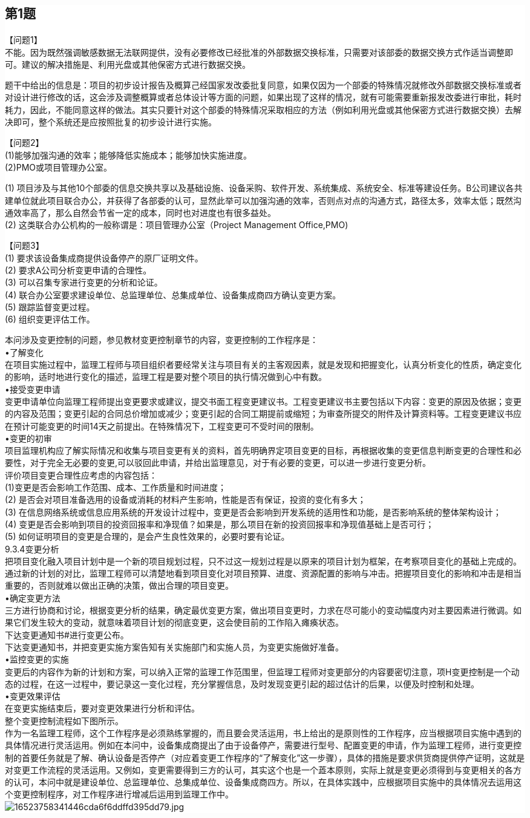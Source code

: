   



[4fd1880da5584c5b9160fc05237e8afe.jpg]: https://www.xkxxkx.cn/file/exam/software/信息系统监理师/案例/第2题/4fd1880da5584c5b9160fc05237e8afe.jpg
## 第1题 ##

【问题1】  
不能。因为既然强调敏感数据无法联网提供，没有必要修改已经批准的外部数据交换标准，只需要对该部委的数据交换方式作适当调整即可。建议的解决措施是、利用光盘或其他保密方式进行数据交换。  
  
  
题干中给出的信息是：项目的初步设计报告及概算己经国家发改委批复同意，如果仅因为一个部委的特殊情况就修改外部数据交换标准或者对设计进行修改的话，这会涉及调整概算或者总体设计等方面的问题，如果出现了这样的情况，就有可能需要重新报发改委进行审批，耗时耗力，因此，不能同意这样的做法。其实只要针对这个部委的特殊情况采取相应的方法（例如利用光盘或其他保密方式进行数据交换）去解决即可，整个系统还是应按照批复的初步设计进行实施。  
  
【问题2】  
(1)能够加强沟通的效率；能够降低实施成本；能够加快实施进度。  
(2)PMO或项目管理办公室。  
  
  
(1) 项目涉及与其他10个部委的信息交换共享以及基础设施、设备采购、软件开发、系统集成、系统安全、标准等建设任务。B公司建议各共建单位就此项目联合办公，并获得了各部委的认可，显然此举可以加强沟通的效率，否则点对点的沟通方式，路径太多，效率太低；既然沟通效率高了，那么自然会节省一定的成本，同时也对进度也有很多益处。  
(2) 这类联合办公机构的一般称谓是：项目管理办公室（Project Management Office,PMO)  
  
【问题3】  
(1) 要求该设备集成商提供设备停产的原厂证明文件。  
(2) 要求A公司分析变更申请的合理性。  
(3) 可以召集专家进行变更的分析和论证。  
(4) 联合办公室要求建设单位、总监理单位、总集成单位、设备集成商四方确认变更方案。  
(5) 跟踪监督变更过程。  
(6) 组织变更评估工作。  
  
  
本问涉及变更控制的问题，参见教材变更控制章节的内容，变更控制的工作程序是：  
•了解变化  
在项目实施过程中，监理工程师与项目组织者要经常关注与项目有关的主客观因素，就是发现和把握变化，认真分析变化的性质，确定变化的影响，适时地进行变化的描述，监理工程是要对整个项目的执行情况做到心中有数。  
•接受变更申请  
变更申请单位向监理工程师提出变更要求或建议，提交书面工程变更建议书。工程变更建议书主要包括以下内容：变更的原因及依据；变更的内容及范围；变更引起的合同总价增加或减少；变更引起的合同工期提前或缩短；为审查所提交的附件及计算资料等。工程变更建议书应在预计可能变更的时间14天之前提出。在特殊情况下，工程变更可不受时间的限制。  
•变更的初审  
项目监理机构应了解实际情况和收集与项目变更有关的资料，首先明确界定项目变更的目标，再根据收集的变更信息判断变更的合理性和必要性，对于完全无必要的变更,可以驳回此申请，并给出监理意见，对于有必要的变更，可以进一步进行变更分析。  
评价项目变更合理性应考虑的内容包括：  
(1)变更是否会影响工作范围、成本、工作质量和时间进度；  
(2) 是否会对项目准备选用的设备或消耗的材料产生影响，性能是否有保证，投资的变化有多大；  
(3) 在信息网络系统或信息应用系统的开发设计过程中，变更是否会影响到开发系统的适用性和功能，是否影响系统的整体架构设计；  
(4) 变更是否会影响到项目的投资回报率和净现值？如果是，那么项目在新的投资回报率和净现值基础上是否可行；  
(5) 如何证明项目的变更是合理的，是会产生良性效果的，必要时要有论证。  
9.3.4变更分析  
把项目变化融入项目计划中是一个新的项目规划过程，只不过这一规划过程是以原来的项目计划为框架，在考察项目变化的基础上完成的。通过新的计划的对比，监理工程师可以清楚地看到项目变化对项目预算、进度、资源配置的影响与冲击。把握项目变化的影响和冲击是相当重要的，否则就难以做出正确的决策，做出合理的项目变更。  
•确定变更方法  
三方进行协商和讨论，根据变更分析的结果，确定最优变更方案，做出项目变更时，力求在尽可能小的变动幅度内对主要因素进行微调。如果它们发生较大的变动，就意味着项目计划的彻底变更，这会使目前的工作陷入瘫痪状态。  
下达变更通知书\#进行变更公布。  
下达变更通知书，并把变更实施方案告知有关实施部门和实施人员，为变更实施做好准备。  
•监控变更的实施  
变更后的内容作为新的计划和方案，可以纳入正常的监理工作范围里，但监理工程师对变更部分的内容要密切注意，项H变更控制是一个动态的过程，在这一过程中，要记录这一变化过程，充分掌握信息，及时发现变更引起的超过估计的后果，以便及时控制和处理。  
•变更效果评估  
在变更实施结束后，要对变更效果进行分析和评估。  
整个变更控制流程如下图所示。  
作为一名监理工程师，这个工作程序是必须熟练掌握的，而且要会灵活运用，书上给出的是原则性的工作程序，应当根据项目实施中遇到的具体情况进行灵活运用。例如在本问中，设备集成商提出了由于设备停产，需要进行型号、配置变更的申请，作为监理工程师，进行变更控制的首要任务就是了解、确认设备是否停产（对应着变更工作程序的“了解变化”这一步骤），具体的措施是要求供货商提供停产证明，这就是对变更工作流程的灵活运用。又例如，变更需要得到三方的认可，其实这个也是一个蕋本原则，实际上就是变更必须得到与变更相关的各方的认可，本问中就是建设单位、总监理单位、总集成单位、设备集成商四方。所以，在具体实践中，应根据项目实施中的具体情况去运用这个变更控制程序，对工作程序进行增减后运用到监理工作中。  
![16523758341446cda6f6ddffd395dd79.jpg][]  
  

[16523758341446cda6f6ddffd395dd79.jpg]: https://www.xkxxkx.cn/file/exam/software/信息系统监理师/案例/第1题/16523758341446cda6f6ddffd395dd79.jpg